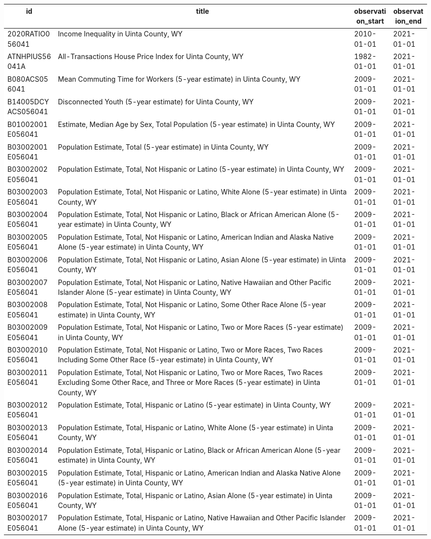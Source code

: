 | id                        | title                                                                                                                                                                     | observation_start   | observation_end   |
|---------------------------|---------------------------------------------------------------------------------------------------------------------------------------------------------------------------|---------------------|-------------------|
| 2020RATIO056041           | Income Inequality in Uinta County, WY                                                                                                                                     | 2010-01-01          | 2021-01-01        |
| ATNHPIUS56041A            | All-Transactions House Price Index for Uinta County, WY                                                                                                                   | 1982-01-01          | 2021-01-01        |
| B080ACS056041             | Mean Commuting Time for Workers (5-year estimate) in Uinta County, WY                                                                                                     | 2009-01-01          | 2021-01-01        |
| B14005DCYACS056041        | Disconnected Youth (5-year estimate) for Uinta County, WY                                                                                                                 | 2009-01-01          | 2021-01-01        |
| B01002001E056041          | Estimate, Median Age by Sex, Total Population (5-year estimate) in Uinta County, WY                                                                                       | 2009-01-01          | 2021-01-01        |
| B03002001E056041          | Population Estimate, Total (5-year estimate) in Uinta County, WY                                                                                                          | 2009-01-01          | 2021-01-01        |
| B03002002E056041          | Population Estimate, Total, Not Hispanic or Latino (5-year estimate) in Uinta County, WY                                                                                  | 2009-01-01          | 2021-01-01        |
| B03002003E056041          | Population Estimate, Total, Not Hispanic or Latino, White Alone (5-year estimate) in Uinta County, WY                                                                     | 2009-01-01          | 2021-01-01        |
| B03002004E056041          | Population Estimate, Total, Not Hispanic or Latino, Black or African American Alone (5-year estimate) in Uinta County, WY                                                 | 2009-01-01          | 2021-01-01        |
| B03002005E056041          | Population Estimate, Total, Not Hispanic or Latino, American Indian and Alaska Native Alone (5-year estimate) in Uinta County, WY                                         | 2009-01-01          | 2021-01-01        |
| B03002006E056041          | Population Estimate, Total, Not Hispanic or Latino, Asian Alone (5-year estimate) in Uinta County, WY                                                                     | 2009-01-01          | 2021-01-01        |
| B03002007E056041          | Population Estimate, Total, Not Hispanic or Latino, Native Hawaiian and Other Pacific Islander Alone (5-year estimate) in Uinta County, WY                                | 2009-01-01          | 2021-01-01        |
| B03002008E056041          | Population Estimate, Total, Not Hispanic or Latino, Some Other Race Alone (5-year estimate) in Uinta County, WY                                                           | 2009-01-01          | 2021-01-01        |
| B03002009E056041          | Population Estimate, Total, Not Hispanic or Latino, Two or More Races (5-year estimate) in Uinta County, WY                                                               | 2009-01-01          | 2021-01-01        |
| B03002010E056041          | Population Estimate, Total, Not Hispanic or Latino, Two or More Races, Two Races Including Some Other Race (5-year estimate) in Uinta County, WY                          | 2009-01-01          | 2021-01-01        |
| B03002011E056041          | Population Estimate, Total, Not Hispanic or Latino, Two or More Races, Two Races Excluding Some Other Race, and Three or More Races (5-year estimate) in Uinta County, WY | 2009-01-01          | 2021-01-01        |
| B03002012E056041          | Population Estimate, Total, Hispanic or Latino (5-year estimate) in Uinta County, WY                                                                                      | 2009-01-01          | 2021-01-01        |
| B03002013E056041          | Population Estimate, Total, Hispanic or Latino, White Alone (5-year estimate) in Uinta County, WY                                                                         | 2009-01-01          | 2021-01-01        |
| B03002014E056041          | Population Estimate, Total, Hispanic or Latino, Black or African American Alone (5-year estimate) in Uinta County, WY                                                     | 2009-01-01          | 2021-01-01        |
| B03002015E056041          | Population Estimate, Total, Hispanic or Latino, American Indian and Alaska Native Alone (5-year estimate) in Uinta County, WY                                             | 2009-01-01          | 2021-01-01        |
| B03002016E056041          | Population Estimate, Total, Hispanic or Latino, Asian Alone (5-year estimate) in Uinta County, WY                                                                         | 2009-01-01          | 2021-01-01        |
| B03002017E056041          | Population Estimate, Total, Hispanic or Latino, Native Hawaiian and Other Pacific Islander Alone (5-year estimate) in Uinta County, WY                                    | 2009-01-01          | 2021-01-01        |